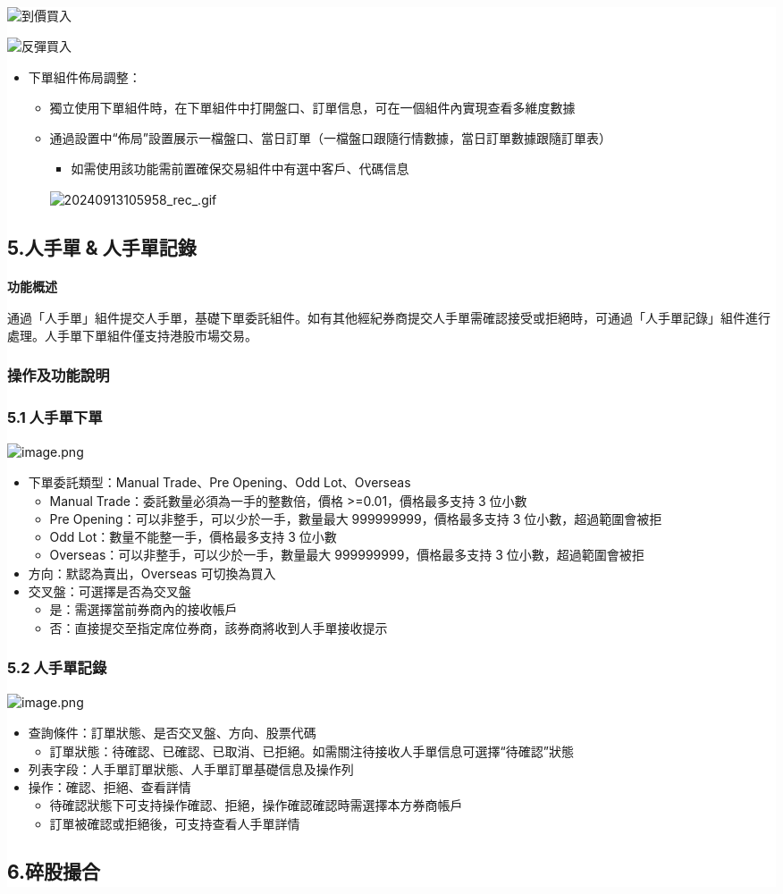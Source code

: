 ![到價買入](/assets/f48615c99182da6563447a596cdf81c8.png)


![反彈買入](/assets/79f74d9ca938457a0347ab4bc00b2837.png)

- 下單組件佈局調整：
    - 獨立使用下單組件時，在下單組件中打開盤口、訂單信息，可在一個組件內實現查看多維度數據
    - 通過設置中“佈局”設置展示一檔盤口、當日訂單（一檔盤口跟隨行情數據，當日訂單數據跟隨訂單表）
        - 如需使用該功能需前置確保交易組件中有選中客戶、代碼信息

        ![20240913105958_rec_.gif](/assets/e87755de684ef9caa00df7c36b275854.gif)


## 5.人手單 & 人手單記錄


**功能概述**


通過「人手單」組件提交人手單，基礎下單委託組件。如有其他經紀券商提交人手單需確認接受或拒絕時，可通過「人手單記錄」組件進行處理。人手單下單組件僅支持港股市場交易。


### **操作及功能說明**


### 5.1 人手單下單


![image.png](/assets/d94461c092d8092e24173eb675281ccc.png)

- 下單委託類型：Manual Trade、Pre Opening、Odd Lot、Overseas
    - Manual Trade：委託數量必須為一手的整數倍，價格 >=0.01，價格最多支持 3 位小數
    - Pre Opening：可以非整手，可以少於一手，數量最大 999999999，價格最多支持 3 位小數，超過範圍會被拒
    - Odd Lot：數量不能整一手，價格最多支持 3 位小數
    - Overseas：可以非整手，可以少於一手，數量最大 999999999，價格最多支持 3 位小數，超過範圍會被拒
- 方向：默認為賣出，Overseas 可切換為買入
- 交叉盤：可選擇是否為交叉盤
    - 是：需選擇當前券商內的接收帳戶
    - 否：直接提交至指定席位券商，該券商將收到人手單接收提示

### 5.2 人手單記錄


![image.png](/assets/d092b97f6ff49b8b4fb9462094ee92e1.png)

- 查詢條件：訂單狀態、是否交叉盤、方向、股票代碼
    - 訂單狀態：待確認、已確認、已取消、已拒絕。如需關注待接收人手單信息可選擇“待確認”狀態
- 列表字段：人手單訂單狀態、人手單訂單基礎信息及操作列
- 操作：確認、拒絕、查看詳情
    - 待確認狀態下可支持操作確認、拒絕，操作確認確認時需選擇本方券商帳戶
    - 訂單被確認或拒絕後，可支持查看人手單詳情

## 6.碎股撮合
